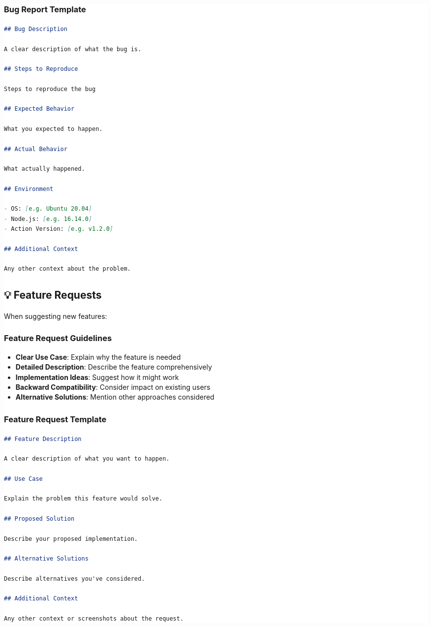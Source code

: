 ### Bug Report Template

```markdown
## Bug Description

A clear description of what the bug is.

## Steps to Reproduce

Steps to reproduce the bug

## Expected Behavior

What you expected to happen.

## Actual Behavior

What actually happened.

## Environment

- OS: [e.g. Ubuntu 20.04]
- Node.js: [e.g. 16.14.0]
- Action Version: [e.g. v1.2.0]

## Additional Context

Any other context about the problem.
```

## 💡 Feature Requests

When suggesting new features:

### Feature Request Guidelines

- **Clear Use Case**: Explain why the feature is needed
- **Detailed Description**: Describe the feature comprehensively
- **Implementation Ideas**: Suggest how it might work
- **Backward Compatibility**: Consider impact on existing users
- **Alternative Solutions**: Mention other approaches considered

### Feature Request Template

```markdown
## Feature Description

A clear description of what you want to happen.

## Use Case

Explain the problem this feature would solve.

## Proposed Solution

Describe your proposed implementation.

## Alternative Solutions

Describe alternatives you've considered.

## Additional Context

Any other context or screenshots about the request.
```